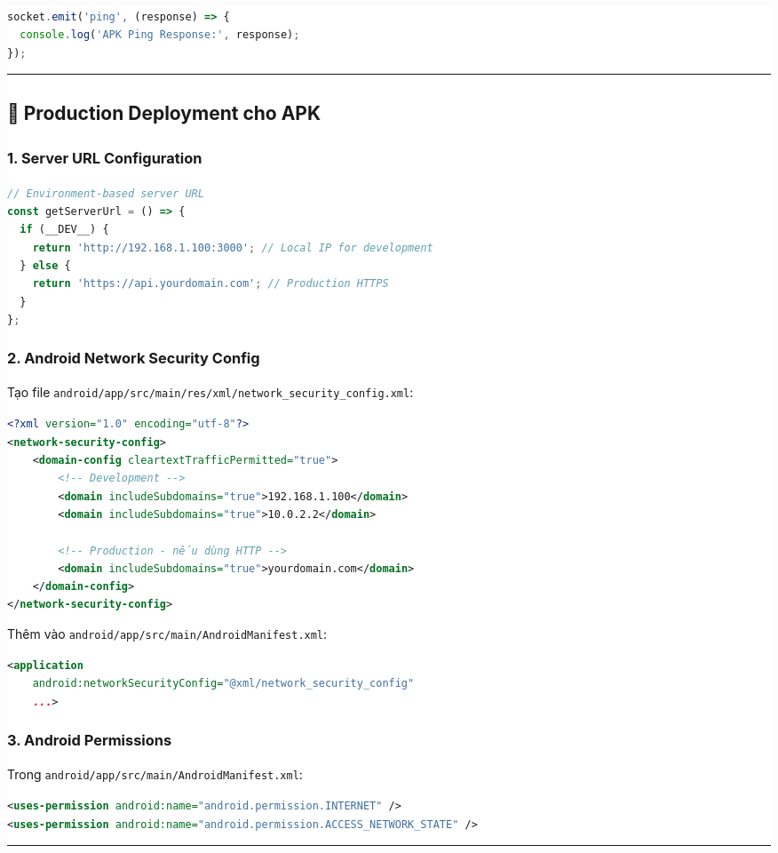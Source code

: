 ```javascript
socket.emit('ping', (response) => {
  console.log('APK Ping Response:', response);
});
```

---

## 🚀 Production Deployment cho APK

### 1. **Server URL Configuration**

```javascript
// Environment-based server URL
const getServerUrl = () => {
  if (__DEV__) {
    return 'http://192.168.1.100:3000'; // Local IP for development
  } else {
    return 'https://api.yourdomain.com'; // Production HTTPS
  }
};
```

### 2. **Android Network Security Config**

Tạo file `android/app/src/main/res/xml/network_security_config.xml`:

```xml
<?xml version="1.0" encoding="utf-8"?>
<network-security-config>
    <domain-config cleartextTrafficPermitted="true">
        <!-- Development -->
        <domain includeSubdomains="true">192.168.1.100</domain>
        <domain includeSubdomains="true">10.0.2.2</domain>
        
        <!-- Production - nếu dùng HTTP -->
        <domain includeSubdomains="true">yourdomain.com</domain>
    </domain-config>
</network-security-config>
```

Thêm vào `android/app/src/main/AndroidManifest.xml`:

```xml
<application
    android:networkSecurityConfig="@xml/network_security_config"
    ...>
```

### 3. **Android Permissions**

Trong `android/app/src/main/AndroidManifest.xml`:

```xml
<uses-permission android:name="android.permission.INTERNET" />
<uses-permission android:name="android.permission.ACCESS_NETWORK_STATE" />
```

---
